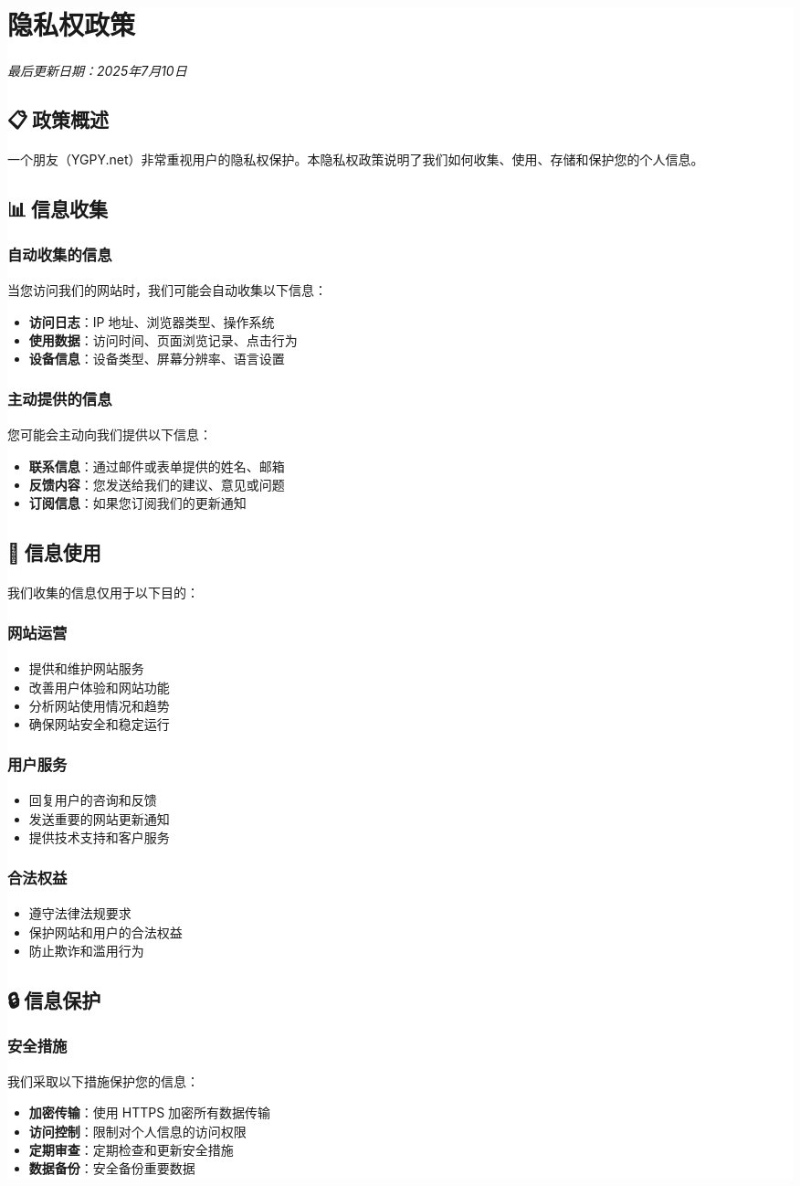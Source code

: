 # 隐私权政策

*最后更新日期：2025年7月10日*

## 📋 政策概述

一个朋友（YGPY.net）非常重视用户的隐私权保护。本隐私权政策说明了我们如何收集、使用、存储和保护您的个人信息。

## 📊 信息收集

### 自动收集的信息
当您访问我们的网站时，我们可能会自动收集以下信息：
- **访问日志**：IP 地址、浏览器类型、操作系统
- **使用数据**：访问时间、页面浏览记录、点击行为
- **设备信息**：设备类型、屏幕分辨率、语言设置

### 主动提供的信息
您可能会主动向我们提供以下信息：
- **联系信息**：通过邮件或表单提供的姓名、邮箱
- **反馈内容**：您发送给我们的建议、意见或问题
- **订阅信息**：如果您订阅我们的更新通知

## 🎯 信息使用

我们收集的信息仅用于以下目的：

### 网站运营
- 提供和维护网站服务
- 改善用户体验和网站功能
- 分析网站使用情况和趋势
- 确保网站安全和稳定运行

### 用户服务
- 回复用户的咨询和反馈
- 发送重要的网站更新通知
- 提供技术支持和客户服务

### 合法权益
- 遵守法律法规要求
- 保护网站和用户的合法权益
- 防止欺诈和滥用行为

## 🔒 信息保护

### 安全措施
我们采取以下措施保护您的信息：
- **加密传输**：使用 HTTPS 加密所有数据传输
- **访问控制**：限制对个人信息的访问权限
- **定期审查**：定期检查和更新安全措施
- **数据备份**：安全备份重要数据
